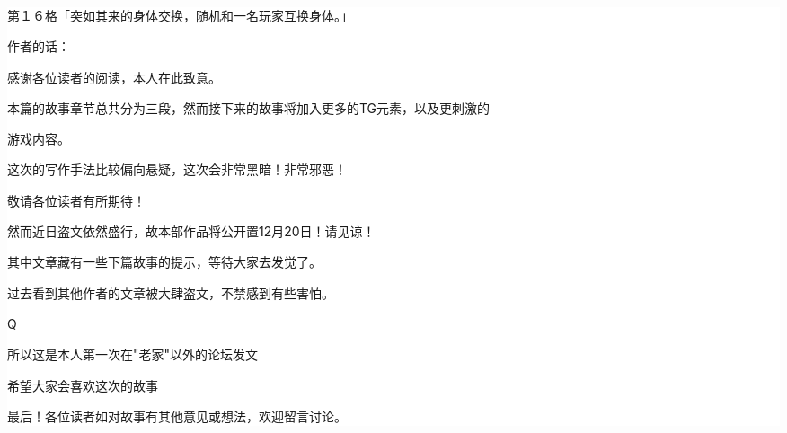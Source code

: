 

第１６格「突如其来的身体交换，随机和一名玩家互换身体。」

作者的话：

感谢各位读者的阅读，本人在此致意。

本篇的故事章节总共分为三段，然而接下来的故事将加入更多的TG元素，以及更刺激的

游戏内容。

这次的写作手法比较偏向悬疑，这次会非常黑暗！非常邪恶！

敬请各位读者有所期待！

然而近日盗文依然盛行，故本部作品将公开置12月20日！请见谅！

其中文章藏有一些下篇故事的提示，等待大家去发觉了。

过去看到其他作者的文章被大肆盗文，不禁感到有些害怕。

Q

所以这是本人第一次在"老家"以外的论坛发文

希望大家会喜欢这次的故事

最后！各位读者如对故事有其他意见或想法，欢迎留言讨论。


